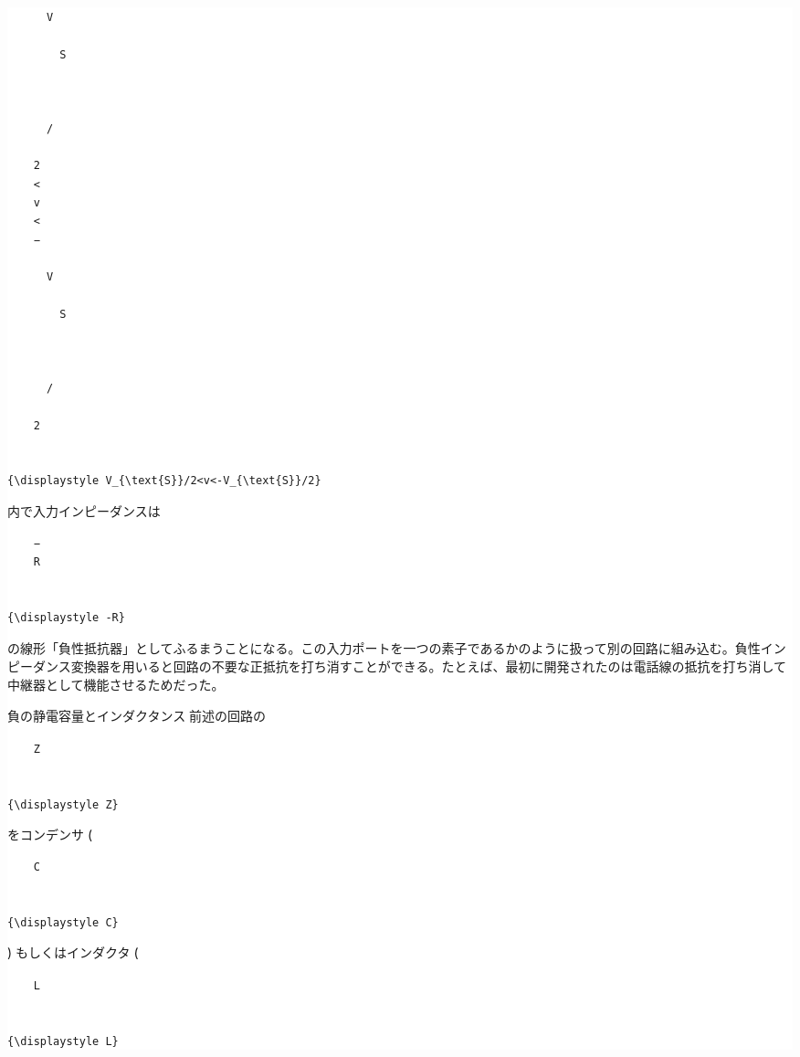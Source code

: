      
        
          V
          
            S
          
        
        
          /
        
        2
        <
        v
        <
        −
        
          V
          
            S
          
        
        
          /
        
        2
      
    
    {\displaystyle V_{\text{S}}/2<v<-V_{\text{S}}/2}
  
 内で入力インピーダンスは 
  
    
      
        −
        R
      
    
    {\displaystyle -R}
  
 の線形「負性抵抗器」としてふるまうことになる。この入力ポートを一つの素子であるかのように扱って別の回路に組み込む。負性インピーダンス変換器を用いると回路の不要な正抵抗を打ち消すことができる。たとえば、最初に開発されたのは電話線の抵抗を打ち消して中継器として機能させるためだった。

負の静電容量とインダクタンス
前述の回路の 
  
    
      
        Z
      
    
    {\displaystyle Z}
  
 をコンデンサ (
  
    
      
        C
      
    
    {\displaystyle C}
  
) もしくはインダクタ (
  
    
      
        L
      
    
    {\displaystyle L}
  